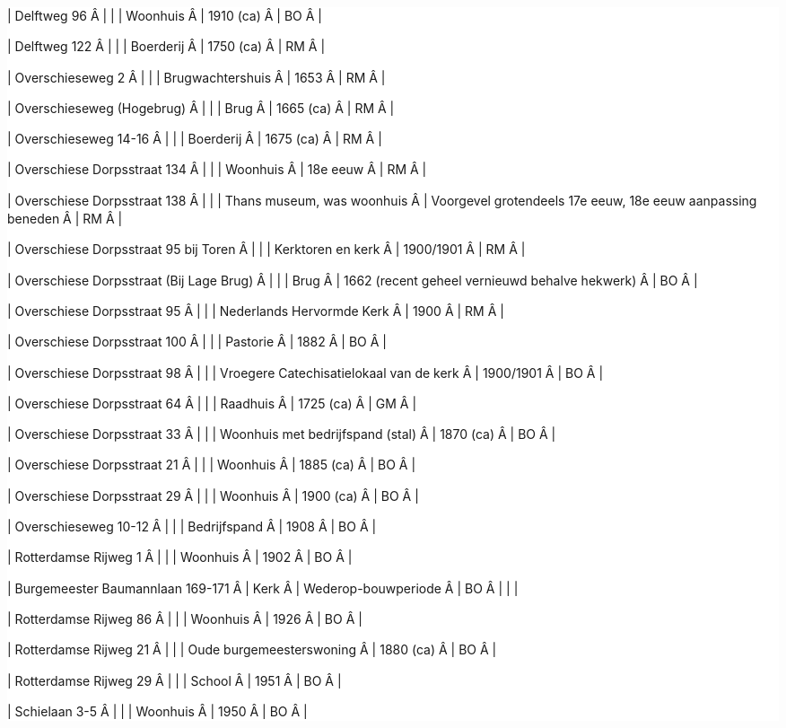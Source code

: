 | Delftweg 96   Â | | | Woonhuis   Â | 1910 (ca)   Â | BO   Â |

| Delftweg 122   Â | | | Boerderij   Â | 1750 (ca)   Â | RM   Â |

| Overschieseweg 2   Â | | | Brugwachtershuis   Â | 1653   Â | RM   Â |

| Overschieseweg (Hogebrug)   Â | | | Brug   Â | 1665 (ca)   Â | RM   Â |

| Overschieseweg 14\-16   Â | | | Boerderij   Â | 1675 (ca)   Â | RM   Â |

| Overschiese Dorpsstraat 134   Â | | | Woonhuis   Â | 18e eeuw   Â | RM   Â |

| Overschiese Dorpsstraat 138   Â | | | Thans museum, was woonhuis   Â | Voorgevel grotendeels 17e eeuw, 18e eeuw aanpassing beneden   Â | RM   Â |

| Overschiese Dorpsstraat 95 bij Toren   Â | | | Kerktoren en kerk   Â | 1900/1901   Â | RM   Â |

| Overschiese Dorpsstraat (Bij Lage Brug)   Â | | | Brug   Â | 1662 (recent geheel vernieuwd behalve hekwerk)   Â | BO   Â |

| Overschiese Dorpsstraat 95   Â | | | Nederlands Hervormde Kerk   Â | 1900   Â | RM   Â |

| Overschiese Dorpsstraat 100   Â | | | Pastorie   Â | 1882   Â | BO   Â |

| Overschiese Dorpsstraat 98   Â | | | Vroegere Catechisatielokaal van de kerk   Â | 1900/1901   Â | BO   Â |

| Overschiese Dorpsstraat 64   Â | | | Raadhuis   Â | 1725 (ca)   Â | GM   Â |

| Overschiese Dorpsstraat 33   Â | | | Woonhuis met bedrijfspand (stal)   Â | 1870 (ca)   Â | BO   Â |

| Overschiese Dorpsstraat 21   Â | | | Woonhuis   Â | 1885 (ca)   Â | BO   Â |

| Overschiese Dorpsstraat 29   Â | | | Woonhuis   Â | 1900 (ca)   Â | BO   Â |

| Overschieseweg 10\-12   Â | | | Bedrijfspand   Â | 1908   Â | BO   Â |

| Rotterdamse Rijweg 1   Â | | | Woonhuis   Â | 1902   Â | BO   Â |

| Burgemeester Baumannlaan 169\-171   Â | Kerk   Â | Wederop\-bouwperiode   Â | BO   Â | | |

| Rotterdamse Rijweg 86   Â | | | Woonhuis   Â | 1926   Â | BO   Â |

| Rotterdamse Rijweg 21   Â | | | Oude burgemeesterswoning   Â | 1880 (ca)   Â | BO   Â |

| Rotterdamse Rijweg 29   Â | | | School   Â | 1951   Â | BO   Â |

| Schielaan 3\-5   Â | | | Woonhuis   Â | 1950   Â | BO   Â |
